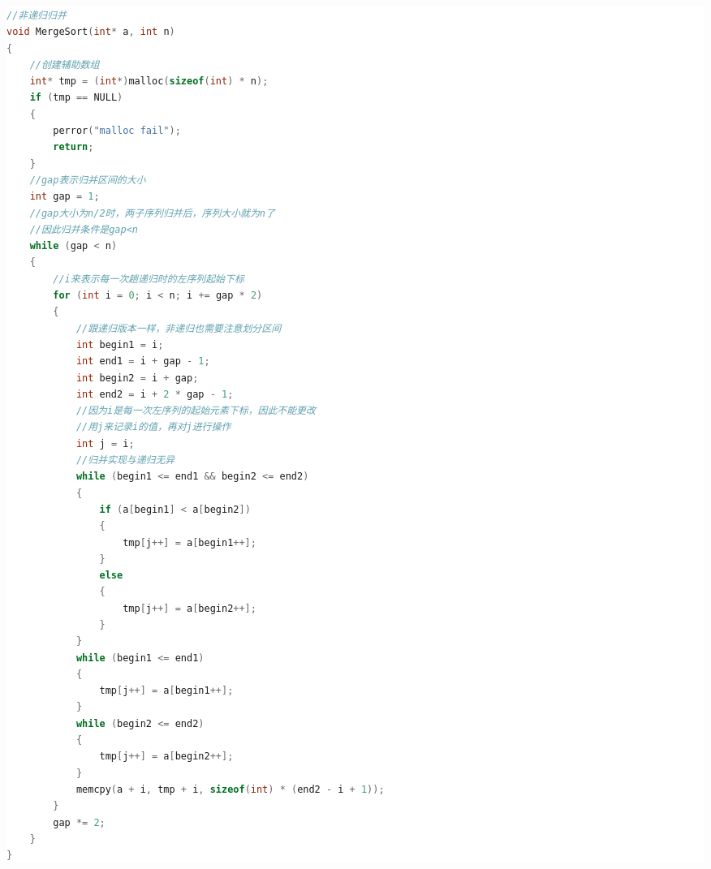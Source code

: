~~~C
//非递归归并
void MergeSort(int* a, int n)
{
    //创建辅助数组
	int* tmp = (int*)malloc(sizeof(int) * n);
	if (tmp == NULL)
	{
		perror("malloc fail");
		return;
	}
    //gap表示归并区间的大小
	int gap = 1;
    //gap大小为n/2时，两子序列归并后，序列大小就为n了
    //因此归并条件是gap<n
	while (gap < n)
	{
        //i来表示每一次趟递归时的左序列起始下标
		for (int i = 0; i < n; i += gap * 2)
		{
            //跟递归版本一样，非递归也需要注意划分区间
			int begin1 = i;
			int end1 = i + gap - 1;
			int begin2 = i + gap;
			int end2 = i + 2 * gap - 1;
            //因为i是每一次左序列的起始元素下标，因此不能更改
            //用j来记录i的值，再对j进行操作
			int j = i;
            //归并实现与递归无异
			while (begin1 <= end1 && begin2 <= end2)
			{
				if (a[begin1] < a[begin2])
				{
					tmp[j++] = a[begin1++];
				}
				else
				{
					tmp[j++] = a[begin2++];
				}
			}
			while (begin1 <= end1)
			{
				tmp[j++] = a[begin1++];
			}
			while (begin2 <= end2)
			{
				tmp[j++] = a[begin2++];
			}
			memcpy(a + i, tmp + i, sizeof(int) * (end2 - i + 1));
		}
		gap *= 2;
	}
}
~~~
